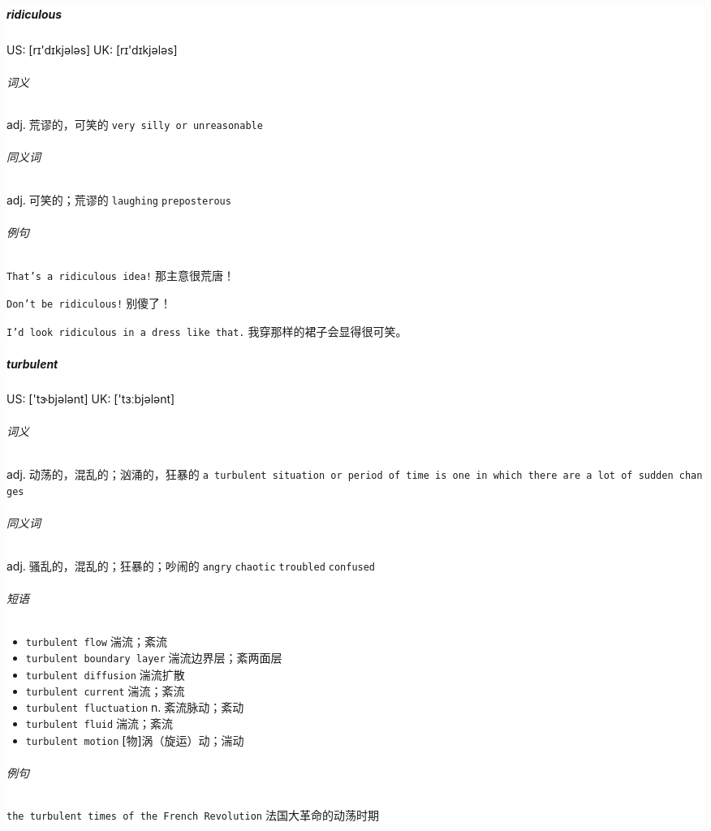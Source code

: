 
##### ridiculous

US: [rɪ'dɪkjələs]
UK: [rɪ'dɪkjələs]

###### 词义

adj. 荒谬的，可笑的
`very silly or unreasonable`

###### 同义词

adj. 可笑的；荒谬的
`laughing` `preposterous`


###### 例句

`That’s a ridiculous idea!`
那主意很荒唐！

`Don’t be ridiculous!`
别傻了！

`I’d look ridiculous in a dress like that.`
我穿那样的裙子会显得很可笑。


##### turbulent

US: ['tɝbjələnt]
UK: ['tɜːbjələnt]

###### 词义

adj. 动荡的，混乱的；汹涌的，狂暴的
`a turbulent situation or period of time is one in which there are a lot of sudden changes`

###### 同义词

adj. 骚乱的，混乱的；狂暴的；吵闹的
`angry` `chaotic` `troubled` `confused`


###### 短语

- `turbulent flow` 湍流；紊流
- `turbulent boundary layer` 湍流边界层；紊两面层
- `turbulent diffusion` 湍流扩散
- `turbulent current` 湍流；紊流
- `turbulent fluctuation` n. 紊流脉动；紊动
- `turbulent fluid` 湍流；紊流
- `turbulent motion` [物]涡（旋运）动；湍动

###### 例句

`the turbulent times of the French Revolution`
法国大革命的动荡时期
